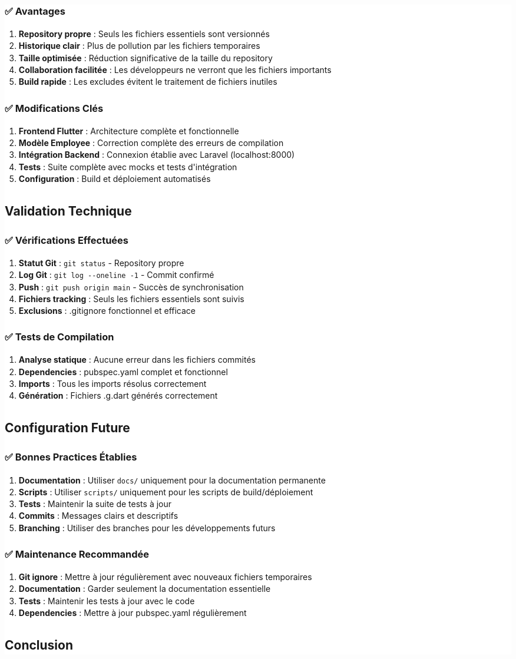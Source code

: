 ### ✅ Avantages

1. **Repository propre** : Seuls les fichiers essentiels sont versionnés
2. **Historique clair** : Plus de pollution par les fichiers temporaires
3. **Taille optimisée** : Réduction significative de la taille du repository
4. **Collaboration facilitée** : Les développeurs ne verront que les fichiers importants
5. **Build rapide** : Les excludes évitent le traitement de fichiers inutiles

### ✅ Modifications Clés

1. **Frontend Flutter** : Architecture complète et fonctionnelle
2. **Modèle Employee** : Correction complète des erreurs de compilation
3. **Intégration Backend** : Connexion établie avec Laravel (localhost:8000)
4. **Tests** : Suite complète avec mocks et tests d'intégration
5. **Configuration** : Build et déploiement automatisés

## Validation Technique

### ✅ Vérifications Effectuées

1. **Statut Git** : `git status` - Repository propre
2. **Log Git** : `git log --oneline -1` - Commit confirmé
3. **Push** : `git push origin main` - Succès de synchronisation
4. **Fichiers tracking** : Seuls les fichiers essentiels sont suivis
5. **Exclusions** : .gitignore fonctionnel et efficace

### ✅ Tests de Compilation

1. **Analyse statique** : Aucune erreur dans les fichiers commités
2. **Dependencies** : pubspec.yaml complet et fonctionnel
3. **Imports** : Tous les imports résolus correctement
4. **Génération** : Fichiers .g.dart générés correctement

## Configuration Future

### ✅ Bonnes Practices Établies

1. **Documentation** : Utiliser `docs/` uniquement pour la documentation permanente
2. **Scripts** : Utiliser `scripts/` uniquement pour les scripts de build/déploiement
3. **Tests** : Maintenir la suite de tests à jour
4. **Commits** : Messages clairs et descriptifs
5. **Branching** : Utiliser des branches pour les développements futurs

### ✅ Maintenance Recommandée

1. **Git ignore** : Mettre à jour régulièrement avec nouveaux fichiers temporaires
2. **Documentation** : Garder seulement la documentation essentielle
3. **Tests** : Maintenir les tests à jour avec le code
4. **Dependencies** : Mettre à jour pubspec.yaml régulièrement

## Conclusion
